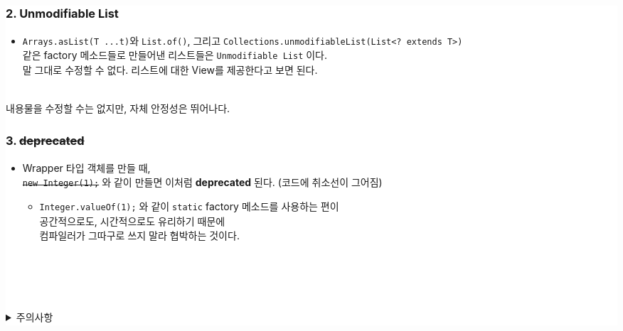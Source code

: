 ### 2. Unmodifiable List
- `Arrays.asList(T ...t)`와 `List.of()`, 그리고 `Collections.unmodifiableList(List<? extends T>)`  
같은 factory 메소드들로 만들어낸 리스트들은 `Unmodifiable List` 이다.  
말 그대로 수정할 수 없다. 리스트에 대한 View를 제공한다고 보면 된다.  
<br>
내용물을 수정할 수는 없지만, 자체 안정성은 뛰어나다.

<br>

### 3. ~~deprecated~~
- Wrapper 타입 객체를 만들 때,  
~~`new Integer(1);`~~ 와 같이 만들면 이처럼 **deprecated** 된다. (코드에 취소선이 그어짐) 

  - `Integer.valueOf(1);` 와 같이 `static` factory 메소드를 사용하는 편이  
  공간적으로도, 시간적으로도 유리하기 때문에  
  컴파일러가 그따구로 쓰지 말라 협박하는 것이다.

<br>
<br>
<br>
<br>
<details><summary>주의사항</summary></details>
